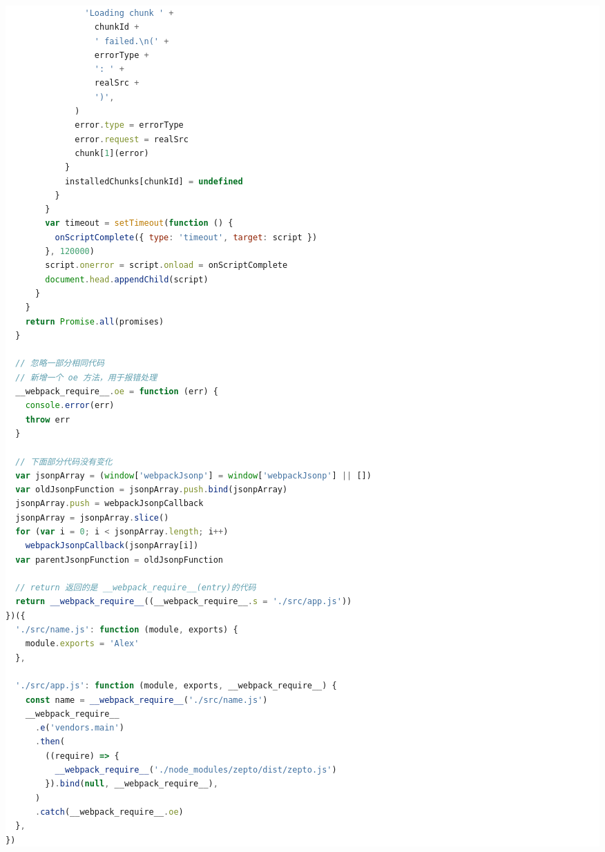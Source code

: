 ```js
                'Loading chunk ' +
                  chunkId +
                  ' failed.\n(' +
                  errorType +
                  ': ' +
                  realSrc +
                  ')',
              )
              error.type = errorType
              error.request = realSrc
              chunk[1](error)
            }
            installedChunks[chunkId] = undefined
          }
        }
        var timeout = setTimeout(function () {
          onScriptComplete({ type: 'timeout', target: script })
        }, 120000)
        script.onerror = script.onload = onScriptComplete
        document.head.appendChild(script)
      }
    }
    return Promise.all(promises)
  }

  // 忽略一部分相同代码
  // 新增一个 oe 方法，用于报错处理
  __webpack_require__.oe = function (err) {
    console.error(err)
    throw err
  }

  // 下面部分代码没有变化
  var jsonpArray = (window['webpackJsonp'] = window['webpackJsonp'] || [])
  var oldJsonpFunction = jsonpArray.push.bind(jsonpArray)
  jsonpArray.push = webpackJsonpCallback
  jsonpArray = jsonpArray.slice()
  for (var i = 0; i < jsonpArray.length; i++)
    webpackJsonpCallback(jsonpArray[i])
  var parentJsonpFunction = oldJsonpFunction

  // return 返回的是 __webpack_require__(entry)的代码
  return __webpack_require__((__webpack_require__.s = './src/app.js'))
})({
  './src/name.js': function (module, exports) {
    module.exports = 'Alex'
  },

  './src/app.js': function (module, exports, __webpack_require__) {
    const name = __webpack_require__('./src/name.js')
    __webpack_require__
      .e('vendors.main')
      .then(
        ((require) => {
          __webpack_require__('./node_modules/zepto/dist/zepto.js')
        }).bind(null, __webpack_require__),
      )
      .catch(__webpack_require__.oe)
  },
})
```
